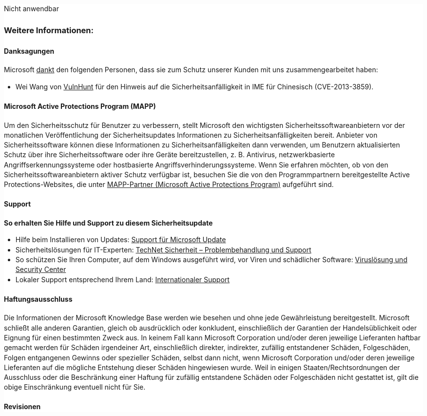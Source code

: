 <td style="border:1px solid black;">Nicht anwendbar</td>
</tr>
</tbody>
</table>
  
### Weitere Informationen:
  
#### Danksagungen
  
Microsoft [dankt](http://www.microsoft.com/germany/technet/sicherheit/bulletins/policy.mspx) den folgenden Personen, dass sie zum Schutz unserer Kunden mit uns zusammengearbeitet haben:
  
-   Wei Wang von [VulnHunt](http://www.vulnhunt.com/) für den Hinweis auf die Sicherheitsanfälligkeit in IME für Chinesisch (CVE-2013-3859).
  
#### Microsoft Active Protections Program (MAPP)
  
Um den Sicherheitsschutz für Benutzer zu verbessern, stellt Microsoft den wichtigsten Sicherheitssoftwareanbietern vor der monatlichen Veröffentlichung der Sicherheitsupdates Informationen zu Sicherheitsanfälligkeiten bereit. Anbieter von Sicherheitssoftware können diese Informationen zu Sicherheitsanfälligkeiten dann verwenden, um Benutzern aktualisierten Schutz über ihre Sicherheitssoftware oder ihre Geräte bereitzustellen, z. B. Antivirus, netzwerkbasierte Angriffserkennungssysteme oder hostbasierte Angriffsverhinderungssysteme. Wenn Sie erfahren möchten, ob von den Sicherheitssoftwareanbietern aktiver Schutz verfügbar ist, besuchen Sie die von den Programmpartnern bereitgestellte Active Protections-Websites, die unter [MAPP-Partner (Microsoft Active Protections Program)](http://go.microsoft.com/fwlink/?linkid=215201) aufgeführt sind.
  
#### Support
  
**So erhalten Sie Hilfe und Support zu diesem Sicherheitsupdate**
  
-   Hilfe beim Installieren von Updates: [Support für Microsoft Update](http://support.microsoft.com/gp/windows-update-issues/de-de)  
-   Sicherheitslösungen für IT-Experten: [TechNet Sicherheit – Problembehandlung und Support](http://technet.microsoft.com/de-de/security/bb980617)  
-   So schützen Sie Ihren Computer, auf dem Windows ausgeführt wird, vor Viren und schädlicher Software: [Viruslösung und Security Center](http://support.microsoft.com/contactus/cu_sc_virsec_master)  
-   Lokaler Support entsprechend Ihrem Land: [Internationaler Support](http://support.microsoft.com/common/international.aspx)
  
#### Haftungsausschluss
  
Die Informationen der Microsoft Knowledge Base werden wie besehen und ohne jede Gewährleistung bereitgestellt. Microsoft schließt alle anderen Garantien, gleich ob ausdrücklich oder konkludent, einschließlich der Garantien der Handelsüblichkeit oder Eignung für einen bestimmten Zweck aus. In keinem Fall kann Microsoft Corporation und/oder deren jeweilige Lieferanten haftbar gemacht werden für Schäden irgendeiner Art, einschließlich direkter, indirekter, zufällig entstandener Schäden, Folgeschäden, Folgen entgangenen Gewinns oder spezieller Schäden, selbst dann nicht, wenn Microsoft Corporation und/oder deren jeweilige Lieferanten auf die mögliche Entstehung dieser Schäden hingewiesen wurde. Weil in einigen Staaten/Rechtsordnungen der Ausschluss oder die Beschränkung einer Haftung für zufällig entstandene Schäden oder Folgeschäden nicht gestattet ist, gilt die obige Einschränkung eventuell nicht für Sie.
  
#### Revisionen
  
